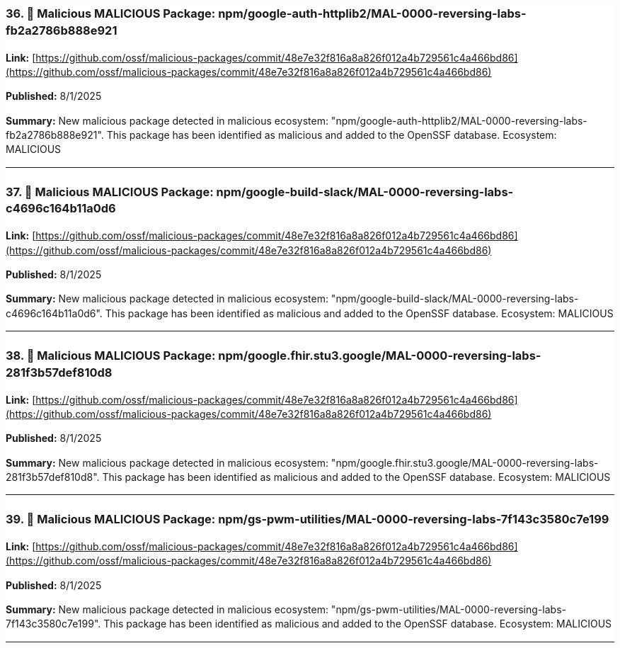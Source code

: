 ### 36. 🚨 Malicious MALICIOUS Package: npm/google-auth-httplib2/MAL-0000-reversing-labs-fb2a2786b888e921

**Link:** [https://github.com/ossf/malicious-packages/commit/48e7e32f816a8a826f012a4b729561c4a466bd86](https://github.com/ossf/malicious-packages/commit/48e7e32f816a8a826f012a4b729561c4a466bd86)

**Published:** 8/1/2025

**Summary:** New malicious package detected in malicious ecosystem: "npm/google-auth-httplib2/MAL-0000-reversing-labs-fb2a2786b888e921". This package has been identified as malicious and added to the OpenSSF database. Ecosystem: MALICIOUS

---

### 37. 🚨 Malicious MALICIOUS Package: npm/google-build-slack/MAL-0000-reversing-labs-c4696c164b11a0d6

**Link:** [https://github.com/ossf/malicious-packages/commit/48e7e32f816a8a826f012a4b729561c4a466bd86](https://github.com/ossf/malicious-packages/commit/48e7e32f816a8a826f012a4b729561c4a466bd86)

**Published:** 8/1/2025

**Summary:** New malicious package detected in malicious ecosystem: "npm/google-build-slack/MAL-0000-reversing-labs-c4696c164b11a0d6". This package has been identified as malicious and added to the OpenSSF database. Ecosystem: MALICIOUS

---

### 38. 🚨 Malicious MALICIOUS Package: npm/google.fhir.stu3.google/MAL-0000-reversing-labs-281f3b57def810d8

**Link:** [https://github.com/ossf/malicious-packages/commit/48e7e32f816a8a826f012a4b729561c4a466bd86](https://github.com/ossf/malicious-packages/commit/48e7e32f816a8a826f012a4b729561c4a466bd86)

**Published:** 8/1/2025

**Summary:** New malicious package detected in malicious ecosystem: "npm/google.fhir.stu3.google/MAL-0000-reversing-labs-281f3b57def810d8". This package has been identified as malicious and added to the OpenSSF database. Ecosystem: MALICIOUS

---

### 39. 🚨 Malicious MALICIOUS Package: npm/gs-pwm-utilities/MAL-0000-reversing-labs-7f143c3580c7e199

**Link:** [https://github.com/ossf/malicious-packages/commit/48e7e32f816a8a826f012a4b729561c4a466bd86](https://github.com/ossf/malicious-packages/commit/48e7e32f816a8a826f012a4b729561c4a466bd86)

**Published:** 8/1/2025

**Summary:** New malicious package detected in malicious ecosystem: "npm/gs-pwm-utilities/MAL-0000-reversing-labs-7f143c3580c7e199". This package has been identified as malicious and added to the OpenSSF database. Ecosystem: MALICIOUS

---

